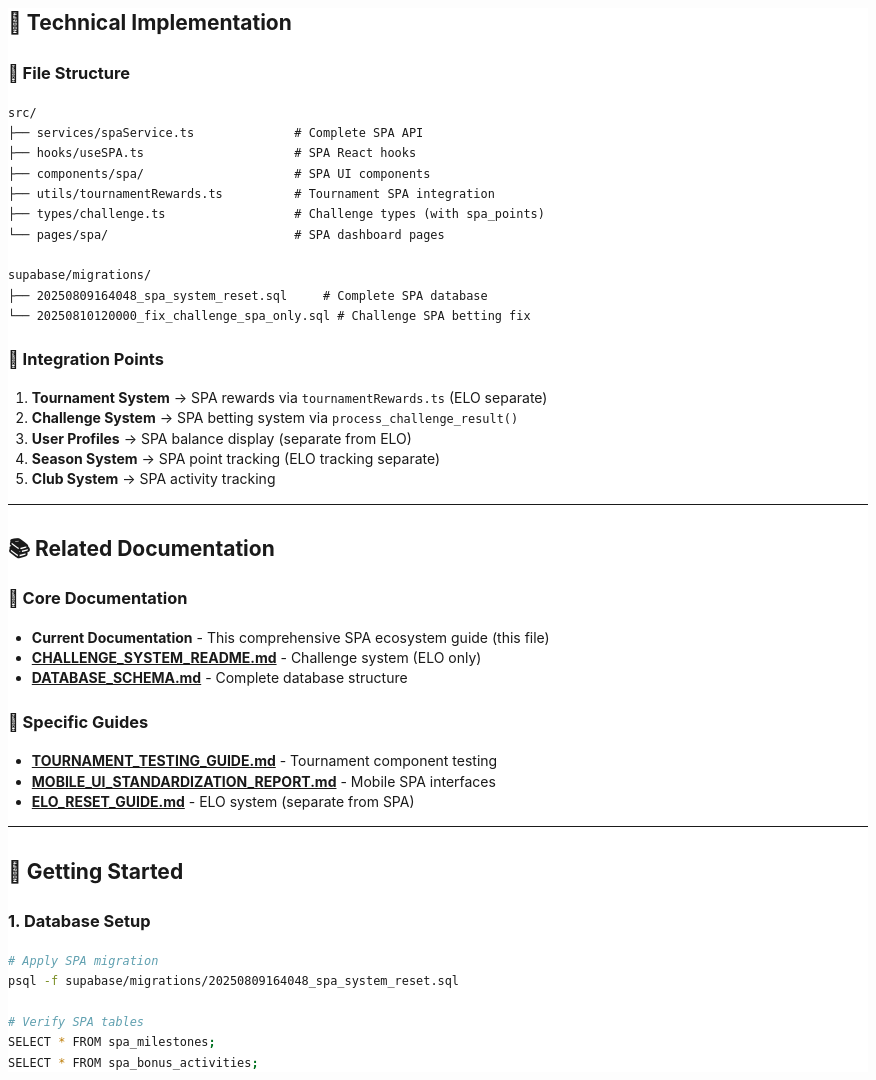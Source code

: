 
## 🔧 Technical Implementation

### 📂 File Structure
```
src/
├── services/spaService.ts              # Complete SPA API
├── hooks/useSPA.ts                     # SPA React hooks
├── components/spa/                     # SPA UI components
├── utils/tournamentRewards.ts          # Tournament SPA integration
├── types/challenge.ts                  # Challenge types (with spa_points)
└── pages/spa/                          # SPA dashboard pages

supabase/migrations/
├── 20250809164048_spa_system_reset.sql     # Complete SPA database
└── 20250810120000_fix_challenge_spa_only.sql # Challenge SPA betting fix
```

### 🔗 Integration Points
1. **Tournament System** → SPA rewards via `tournamentRewards.ts` (ELO separate)
2. **Challenge System** → SPA betting system via `process_challenge_result()`
3. **User Profiles** → SPA balance display (separate from ELO)
4. **Season System** → SPA point tracking (ELO tracking separate)
5. **Club System** → SPA activity tracking

---

## 📚 Related Documentation

### 📖 Core Documentation
- **Current Documentation** - This comprehensive SPA ecosystem guide (this file)
- **[CHALLENGE_SYSTEM_README.md](./CHALLENGE_SYSTEM_README.md)** - Challenge system (ELO only)
- **[DATABASE_SCHEMA.md](./DATABASE_SCHEMA.md)** - Complete database structure

### 🎯 Specific Guides
- **[TOURNAMENT_TESTING_GUIDE.md](./TOURNAMENT_TESTING_GUIDE.md)** - Tournament component testing
- **[MOBILE_UI_STANDARDIZATION_REPORT.md](./MOBILE_UI_STANDARDIZATION_REPORT.md)** - Mobile SPA interfaces
- **[ELO_RESET_GUIDE.md](./ELO_RESET_GUIDE.md)** - ELO system (separate from SPA)

---

## 🚀 Getting Started

### 1. Database Setup
```bash
# Apply SPA migration
psql -f supabase/migrations/20250809164048_spa_system_reset.sql

# Verify SPA tables
SELECT * FROM spa_milestones;
SELECT * FROM spa_bonus_activities;
```
